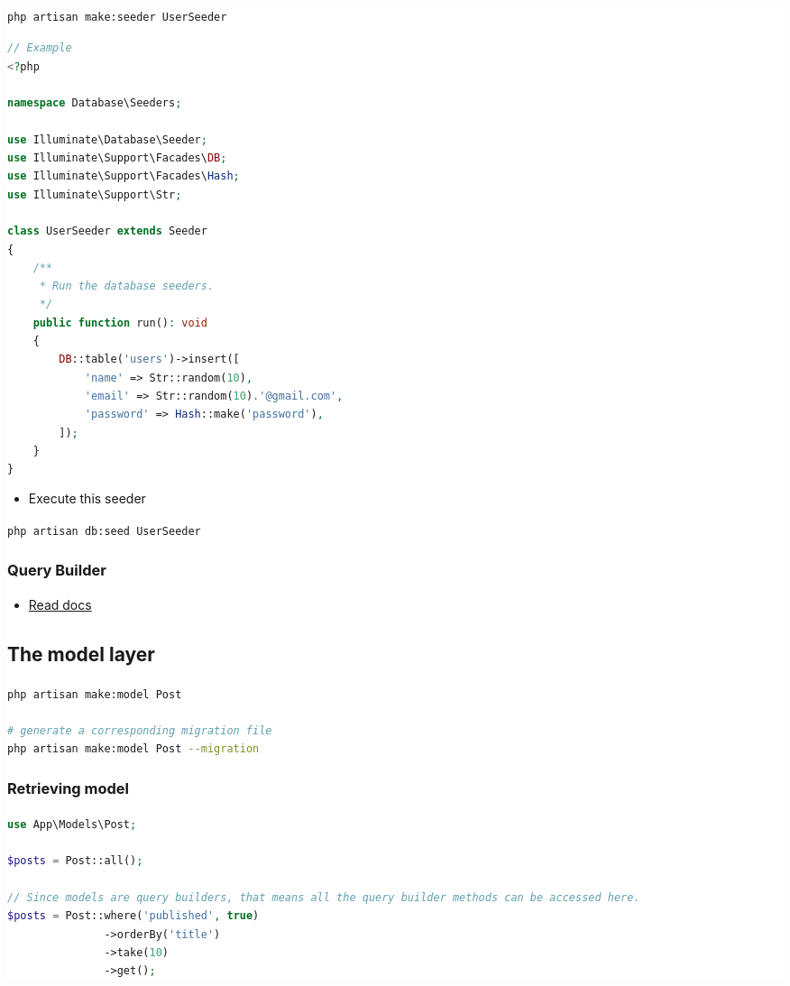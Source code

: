 ```sh
php artisan make:seeder UserSeeder
```

```php
// Example
<?php

namespace Database\Seeders;

use Illuminate\Database\Seeder;
use Illuminate\Support\Facades\DB;
use Illuminate\Support\Facades\Hash;
use Illuminate\Support\Str;

class UserSeeder extends Seeder
{
    /**
     * Run the database seeders.
     */
    public function run(): void
    {
        DB::table('users')->insert([
            'name' => Str::random(10),
            'email' => Str::random(10).'@gmail.com',
            'password' => Hash::make('password'),
        ]);
    }
}
```

- Execute this seeder

```sh
php artisan db:seed UserSeeder
```

### Query Builder

- [Read docs](https://laravel.com/docs/10.x/queries#main-content)

## The model layer

```sh
php artisan make:model Post

# generate a corresponding migration file
php artisan make:model Post --migration
```

### Retrieving model

```php
use App\Models\Post;

$posts = Post::all();

// Since models are query builders, that means all the query builder methods can be accessed here.
$posts = Post::where('published', true)
               ->orderBy('title')
               ->take(10)
               ->get();

```
